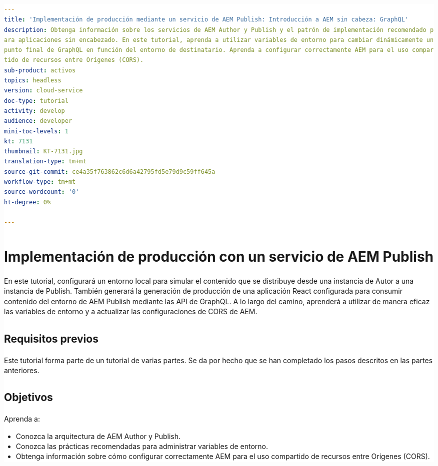 ```yaml
---
title: 'Implementación de producción mediante un servicio de AEM Publish: Introducción a AEM sin cabeza: GraphQL'
description: Obtenga información sobre los servicios de AEM Author y Publish y el patrón de implementación recomendado para aplicaciones sin encabezado. En este tutorial, aprenda a utilizar variables de entorno para cambiar dinámicamente un punto final de GraphQL en función del entorno de destinatario. Aprenda a configurar correctamente AEM para el uso compartido de recursos entre Orígenes (CORS).
sub-product: activos
topics: headless
version: cloud-service
doc-type: tutorial
activity: develop
audience: developer
mini-toc-levels: 1
kt: 7131
thumbnail: KT-7131.jpg
translation-type: tm+mt
source-git-commit: ce4a35f763862c6d6a42795fd5e79d9c59ff645a
workflow-type: tm+mt
source-wordcount: '0'
ht-degree: 0%

---
```



# Implementación de producción con un servicio de AEM Publish

En este tutorial, configurará un entorno local para simular el contenido que se distribuye desde una instancia de Autor a una instancia de Publish. También generará la generación de producción de una aplicación React configurada para consumir contenido del entorno de AEM Publish mediante las API de GraphQL. A lo largo del camino, aprenderá a utilizar de manera eficaz las variables de entorno y a actualizar las configuraciones de CORS de AEM.

## Requisitos previos

Este tutorial forma parte de un tutorial de varias partes. Se da por hecho que se han completado los pasos descritos en las partes anteriores.

## Objetivos

Aprenda a:

* Conozca la arquitectura de AEM Author y Publish.
* Conozca las prácticas recomendadas para administrar variables de entorno.
* Obtenga información sobre cómo configurar correctamente AEM para el uso compartido de recursos entre Orígenes (CORS).

